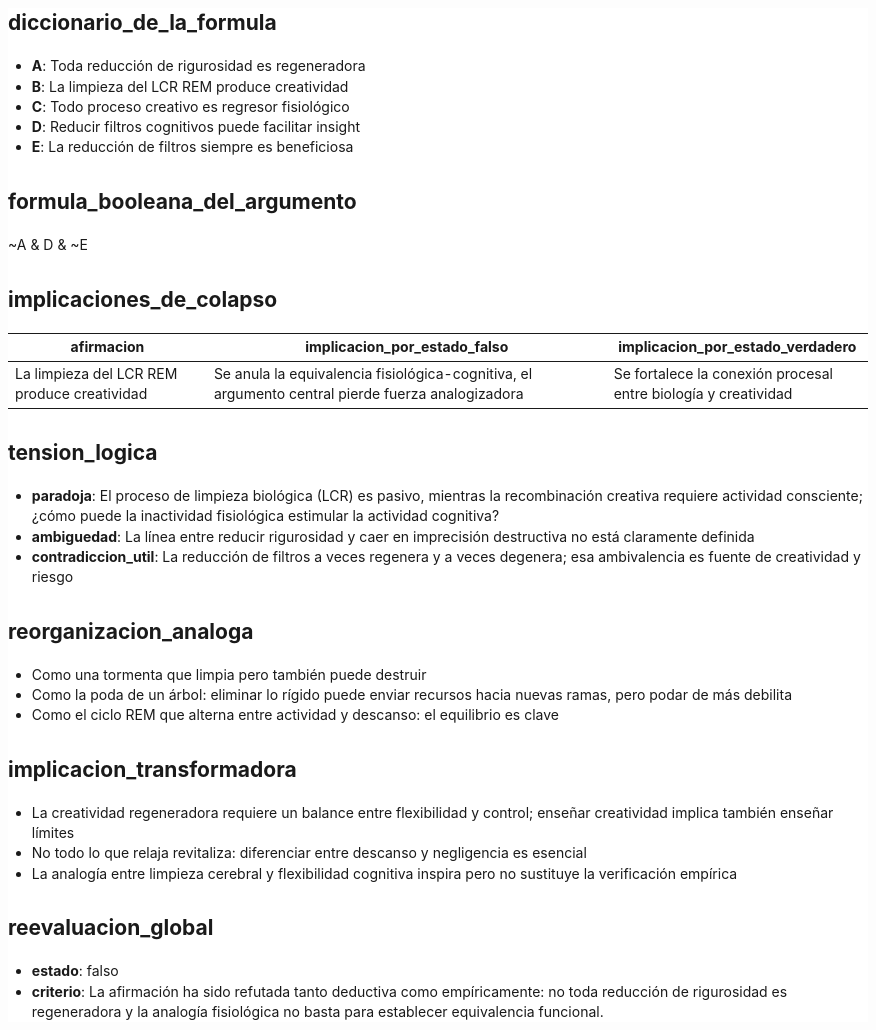 ## diccionario_de_la_formula

- **A**: Toda reducción de rigurosidad es regeneradora
- **B**: La limpieza del LCR REM produce creatividad
- **C**: Todo proceso creativo es regresor fisiológico
- **D**: Reducir filtros cognitivos puede facilitar insight
- **E**: La reducción de filtros siempre es beneficiosa

## formula_booleana_del_argumento

~A & D & ~E

## implicaciones_de_colapso

| afirmacion | implicacion_por_estado_falso | implicacion_por_estado_verdadero |
| --- | --- | --- |
| La limpieza del LCR REM produce creatividad | Se anula la equivalencia fisiológica-cognitiva, el argumento central pierde fuerza analogizadora | Se fortalece la conexión procesal entre biología y creatividad |

## tension_logica

- **paradoja**: El proceso de limpieza biológica (LCR) es pasivo, mientras la recombinación creativa requiere actividad consciente; ¿cómo puede la inactividad fisiológica estimular la actividad cognitiva?
- **ambiguedad**: La línea entre reducir rigurosidad y caer en imprecisión destructiva no está claramente definida
- **contradiccion_util**: La reducción de filtros a veces regenera y a veces degenera; esa ambivalencia es fuente de creatividad y riesgo

## reorganizacion_analoga

- Como una tormenta que limpia pero también puede destruir
- Como la poda de un árbol: eliminar lo rígido puede enviar recursos hacia nuevas ramas, pero podar de más debilita
- Como el ciclo REM que alterna entre actividad y descanso: el equilibrio es clave

## implicacion_transformadora

- La creatividad regeneradora requiere un balance entre flexibilidad y control; enseñar creatividad implica también enseñar límites
- No todo lo que relaja revitaliza: diferenciar entre descanso y negligencia es esencial
- La analogía entre limpieza cerebral y flexibilidad cognitiva inspira pero no sustituye la verificación empírica

## reevaluacion_global

- **estado**: falso
- **criterio**: La afirmación ha sido refutada tanto deductiva como empíricamente: no toda reducción de rigurosidad es regeneradora y la analogía fisiológica no basta para establecer equivalencia funcional.
